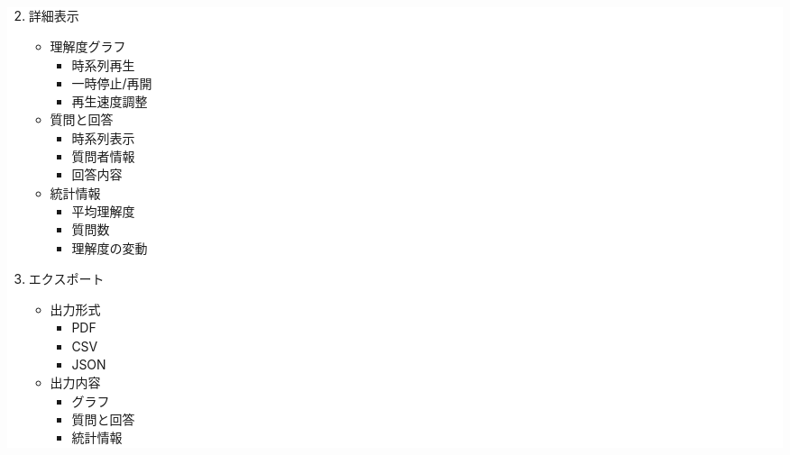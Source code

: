 2. 詳細表示

   - 理解度グラフ
     - 時系列再生
     - 一時停止/再開
     - 再生速度調整
   - 質問と回答
     - 時系列表示
     - 質問者情報
     - 回答内容
   - 統計情報
     - 平均理解度
     - 質問数
     - 理解度の変動

3. エクスポート

   - 出力形式
     - PDF
     - CSV
     - JSON
   - 出力内容
     - グラフ
     - 質問と回答
     - 統計情報
